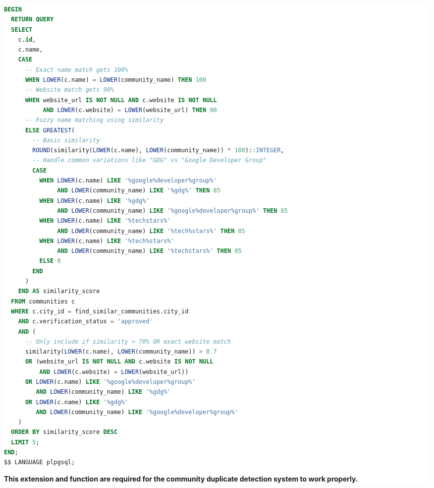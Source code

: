 ```sql
BEGIN
  RETURN QUERY
  SELECT 
    c.id,
    c.name,
    CASE 
      -- Exact name match gets 100%
      WHEN LOWER(c.name) = LOWER(community_name) THEN 100
      -- Website match gets 90%
      WHEN website_url IS NOT NULL AND c.website IS NOT NULL 
           AND LOWER(c.website) = LOWER(website_url) THEN 90
      -- Fuzzy name matching using similarity
      ELSE GREATEST(
        -- Basic similarity
        ROUND(similarity(LOWER(c.name), LOWER(community_name)) * 100)::INTEGER,
        -- Handle common variations like "GDG" vs "Google Developer Group"
        CASE 
          WHEN LOWER(c.name) LIKE '%google%developer%group%' 
               AND LOWER(community_name) LIKE '%gdg%' THEN 85
          WHEN LOWER(c.name) LIKE '%gdg%' 
               AND LOWER(community_name) LIKE '%google%developer%group%' THEN 85
          WHEN LOWER(c.name) LIKE '%techstars%' 
               AND LOWER(community_name) LIKE '%tech%stars%' THEN 85
          WHEN LOWER(c.name) LIKE '%tech%stars%' 
               AND LOWER(community_name) LIKE '%techstars%' THEN 85
          ELSE 0
        END
      )
    END AS similarity_score
  FROM communities c
  WHERE c.city_id = find_similar_communities.city_id
    AND c.verification_status = 'approved'
    AND (
      -- Only include if similarity > 70% OR exact website match
      similarity(LOWER(c.name), LOWER(community_name)) > 0.7
      OR (website_url IS NOT NULL AND c.website IS NOT NULL 
          AND LOWER(c.website) = LOWER(website_url))
      OR LOWER(c.name) LIKE '%google%developer%group%' 
         AND LOWER(community_name) LIKE '%gdg%'
      OR LOWER(c.name) LIKE '%gdg%' 
         AND LOWER(community_name) LIKE '%google%developer%group%'
    )
  ORDER BY similarity_score DESC
  LIMIT 5;
END;
$$ LANGUAGE plpgsql;
```

**This extension and function are required for the community duplicate detection system to work properly.**
